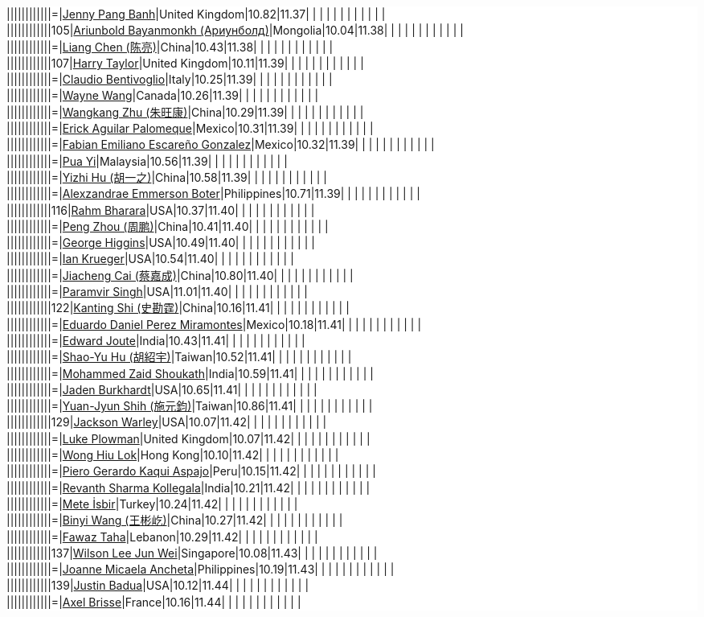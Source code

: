 ||||||||||||=|[Jenny Pang Banh](https://www.worldcubeassociation.org/persons/2016BANH01)|United Kingdom|10.82|11.37|  |  |  |  |  |  |  |  |  |  |  |  
||||||||||||105|[Ariunbold Bayanmonkh (Ариунболд)](https://www.worldcubeassociation.org/persons/2013BAYA01)|Mongolia|10.04|11.38|  |  |  |  |  |  |  |  |  |  |  |  
||||||||||||=|[Liang Chen (陈亮)](https://www.worldcubeassociation.org/persons/2012CHEN43)|China|10.43|11.38|  |  |  |  |  |  |  |  |  |  |  |  
||||||||||||107|[Harry Taylor](https://www.worldcubeassociation.org/persons/2014TAYL06)|United Kingdom|10.11|11.39|  |  |  |  |  |  |  |  |  |  |  |  
||||||||||||=|[Claudio Bentivoglio](https://www.worldcubeassociation.org/persons/2014BENT01)|Italy|10.25|11.39|  |  |  |  |  |  |  |  |  |  |  |  
||||||||||||=|[Wayne Wang](https://www.worldcubeassociation.org/persons/2014WANG18)|Canada|10.26|11.39|  |  |  |  |  |  |  |  |  |  |  |  
||||||||||||=|[Wangkang Zhu (朱旺康)](https://www.worldcubeassociation.org/persons/2016ZHUW02)|China|10.29|11.39|  |  |  |  |  |  |  |  |  |  |  |  
||||||||||||=|[Erick Aguilar Palomeque](https://www.worldcubeassociation.org/persons/2018PALO05)|Mexico|10.31|11.39|  |  |  |  |  |  |  |  |  |  |  |  
||||||||||||=|[Fabian Emiliano Escareño Gonzalez](https://www.worldcubeassociation.org/persons/2017GONZ35)|Mexico|10.32|11.39|  |  |  |  |  |  |  |  |  |  |  |  
||||||||||||=|[Pua Yi](https://www.worldcubeassociation.org/persons/2018YIPU01)|Malaysia|10.56|11.39|  |  |  |  |  |  |  |  |  |  |  |  
||||||||||||=|[Yizhi Hu (胡一之)](https://www.worldcubeassociation.org/persons/2011HUYI03)|China|10.58|11.39|  |  |  |  |  |  |  |  |  |  |  |  
||||||||||||=|[Alexzandrae Emmerson Boter](https://www.worldcubeassociation.org/persons/2017BOTE01)|Philippines|10.71|11.39|  |  |  |  |  |  |  |  |  |  |  |  
||||||||||||116|[Rahm Bharara](https://www.worldcubeassociation.org/persons/2017BHAR16)|USA|10.37|11.40|  |  |  |  |  |  |  |  |  |  |  |  
||||||||||||=|[Peng Zhou (周鹏)](https://www.worldcubeassociation.org/persons/2013ZHOU23)|China|10.41|11.40|  |  |  |  |  |  |  |  |  |  |  |  
||||||||||||=|[George Higgins](https://www.worldcubeassociation.org/persons/2015HIGG01)|USA|10.49|11.40|  |  |  |  |  |  |  |  |  |  |  |  
||||||||||||=|[Ian Krueger](https://www.worldcubeassociation.org/persons/2017KRUE01)|USA|10.54|11.40|  |  |  |  |  |  |  |  |  |  |  |  
||||||||||||=|[Jiacheng Cai (蔡嘉成)](https://www.worldcubeassociation.org/persons/2017CAIJ02)|China|10.80|11.40|  |  |  |  |  |  |  |  |  |  |  |  
||||||||||||=|[Paramvir Singh](https://www.worldcubeassociation.org/persons/2016SING16)|USA|11.01|11.40|  |  |  |  |  |  |  |  |  |  |  |  
||||||||||||122|[Kanting Shi (史勘霆)](https://www.worldcubeassociation.org/persons/2016SHIK02)|China|10.16|11.41|  |  |  |  |  |  |  |  |  |  |  |  
||||||||||||=|[Eduardo Daniel Perez Miramontes](https://www.worldcubeassociation.org/persons/2017MIRA11)|Mexico|10.18|11.41|  |  |  |  |  |  |  |  |  |  |  |  
||||||||||||=|[Edward Joute](https://www.worldcubeassociation.org/persons/2016JOUT01)|India|10.43|11.41|  |  |  |  |  |  |  |  |  |  |  |  
||||||||||||=|[Shao-Yu Hu (胡紹宇)](https://www.worldcubeassociation.org/persons/2015HUSH02)|Taiwan|10.52|11.41|  |  |  |  |  |  |  |  |  |  |  |  
||||||||||||=|[Mohammed Zaid Shoukath](https://www.worldcubeassociation.org/persons/2017SHOU01)|India|10.59|11.41|  |  |  |  |  |  |  |  |  |  |  |  
||||||||||||=|[Jaden Burkhardt](https://www.worldcubeassociation.org/persons/2017BURK01)|USA|10.65|11.41|  |  |  |  |  |  |  |  |  |  |  |  
||||||||||||=|[Yuan-Jyun Shih (施元鈞)](https://www.worldcubeassociation.org/persons/2017SHIH04)|Taiwan|10.86|11.41|  |  |  |  |  |  |  |  |  |  |  |  
||||||||||||129|[Jackson Warley](https://www.worldcubeassociation.org/persons/2008WARL01)|USA|10.07|11.42|  |  |  |  |  |  |  |  |  |  |  |  
||||||||||||=|[Luke Plowman](https://www.worldcubeassociation.org/persons/2015PLOW02)|United Kingdom|10.07|11.42|  |  |  |  |  |  |  |  |  |  |  |  
||||||||||||=|[Wong Hiu Lok](https://www.worldcubeassociation.org/persons/2012LOKW01)|Hong Kong|10.10|11.42|  |  |  |  |  |  |  |  |  |  |  |  
||||||||||||=|[Piero Gerardo Kaqui Aspajo](https://www.worldcubeassociation.org/persons/2017ASPA01)|Peru|10.15|11.42|  |  |  |  |  |  |  |  |  |  |  |  
||||||||||||=|[Revanth Sharma Kollegala](https://www.worldcubeassociation.org/persons/2014KOLL01)|India|10.21|11.42|  |  |  |  |  |  |  |  |  |  |  |  
||||||||||||=|[Mete İsbir](https://www.worldcubeassociation.org/persons/2016ISBI01)|Turkey|10.24|11.42|  |  |  |  |  |  |  |  |  |  |  |  
||||||||||||=|[Binyi Wang (王彬屹)](https://www.worldcubeassociation.org/persons/2017WANB02)|China|10.27|11.42|  |  |  |  |  |  |  |  |  |  |  |  
||||||||||||=|[Fawaz Taha](https://www.worldcubeassociation.org/persons/2017TAHA01)|Lebanon|10.29|11.42|  |  |  |  |  |  |  |  |  |  |  |  
||||||||||||137|[Wilson Lee Jun Wei](https://www.worldcubeassociation.org/persons/2018WEIW01)|Singapore|10.08|11.43|  |  |  |  |  |  |  |  |  |  |  |  
||||||||||||=|[Joanne Micaela Ancheta](https://www.worldcubeassociation.org/persons/2015ANCH01)|Philippines|10.19|11.43|  |  |  |  |  |  |  |  |  |  |  |  
||||||||||||139|[Justin Badua](https://www.worldcubeassociation.org/persons/2010BADU01)|USA|10.12|11.44|  |  |  |  |  |  |  |  |  |  |  |  
||||||||||||=|[Axel Brisse](https://www.worldcubeassociation.org/persons/2016BRIS01)|France|10.16|11.44|  |  |  |  |  |  |  |  |  |  |  |  